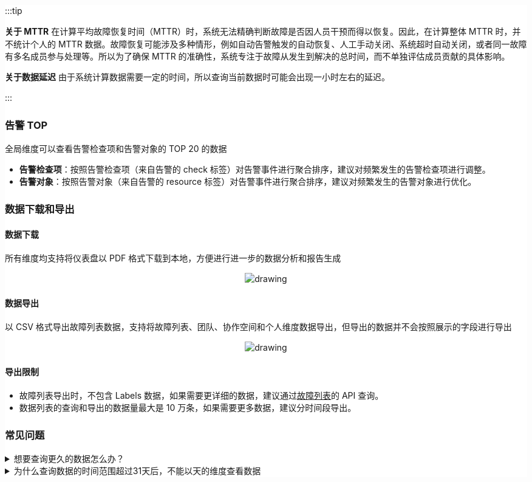 :::tip

**关于 MTTR**
在计算平均故障恢复时间（MTTR）时，系统无法精确判断故障是否因人员干预而得以恢复。因此，在计算整体 MTTR 时，并不统计个人的 MTTR 数据。故障恢复可能涉及多种情形，例如自动告警触发的自动恢复、人工手动关闭、系统超时自动关闭，或者同一故障有多名成员参与处理等。所以为了确保 MTTR 的准确性，系统专注于故障从发生到解决的总时间，而不单独评估成员贡献的具体影响。

**关于数据延迟**
由于系统计算数据需要一定的时间，所以查询当前数据时可能会出现一小时左右的延迟。

:::

### 告警 TOP

全局维度可以查看告警检查项和告警对象的 TOP 20 的数据

- **告警检查项**：按照告警检查项（来自告警的 check 标签）对告警事件进行聚合排序，建议对频繁发生的告警检查项进行调整。
- **告警对象**：按照告警对象（来自告警的 resource 标签）对告警事件进行聚合排序，建议对频繁发生的告警对象进行优化。

### 数据下载和导出

#### 数据下载

所有维度均支持将仪表盘以 PDF 格式下载到本地，方便进行进一步的数据分析和报告生成

<div style="text-align: center;">
  <img alt="drawing" width="800" src="https://download.flashcat.cloud/flashduty/doc/zh/fd/insight-4.png" />
</div>

#### 数据导出

以 CSV 格式导出故障列表数据，支持将故障列表、团队、协作空间和个人维度数据导出，但导出的数据并不会按照展示的字段进行导出

<div style="text-align: center;">
  <img alt="drawing" width="800" src="https://download.flashcat.cloud/flashduty/doc/zh/fd/insight-5.png" />
</div>

#### 导出限制

- 故障列表导出时，不包含 Labels 数据，如果需要更详细的数据，建议通过[故障列表](https://developer.flashcat.cloud/api-110655782)的 API 查询。
- 数据列表的查询和导出的数据量最大是 10 万条，如果需要更多数据，建议分时间段导出。

### 常见问题

<details><summary> 想要查询更久的数据怎么办？</summary></details>

<details><summary> 为什么查询数据的时间范围超过31天后，不能以天的维度查看数据 </summary></details>
